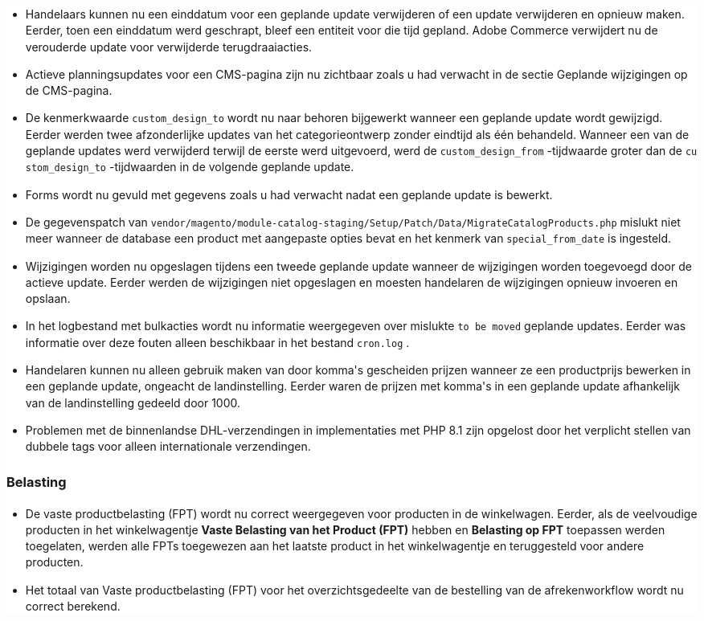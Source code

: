 

* Handelaars kunnen nu een einddatum voor een geplande update verwijderen of een update verwijderen en opnieuw maken. Eerder, toen een einddatum werd geschrapt, bleef een entiteit voor die tijd gepland. Adobe Commerce verwijdert nu de verouderde update voor verwijderde terugdraaiacties.



* Actieve planningsupdates voor een CMS-pagina zijn nu zichtbaar zoals u had verwacht in de sectie Geplande wijzigingen op de CMS-pagina.



* De kenmerkwaarde `custom_design_to` wordt nu naar behoren bijgewerkt wanneer een geplande update wordt gewijzigd. Eerder werden twee afzonderlijke updates van het categorieontwerp zonder eindtijd als één behandeld. Wanneer een van de geplande updates werd verwijderd terwijl de eerste werd uitgevoerd, werd de `custom_design_from` -tijdwaarde groter dan de `custom_design_to` -tijdwaarden in de volgende geplande update.



* Forms wordt nu gevuld met gegevens zoals u had verwacht nadat een geplande update is bewerkt.



* De gegevenspatch van `vendor/magento/module-catalog-staging/Setup/Patch/Data/MigrateCatalogProducts.php` mislukt niet meer wanneer de database een product met aangepaste opties bevat en het kenmerk van `special_from_date` is ingesteld.



* Wijzigingen worden nu opgeslagen tijdens een tweede geplande update wanneer de wijzigingen worden toegevoegd door de actieve update. Eerder werden de wijzigingen niet opgeslagen en moesten handelaren de wijzigingen opnieuw invoeren en opslaan.



* In het logbestand met bulkacties wordt nu informatie weergegeven over mislukte `to be moved` geplande updates. Eerder was informatie over deze fouten alleen beschikbaar in het bestand `cron.log` .



* Handelaren kunnen nu alleen gebruik maken van door komma&#39;s gescheiden prijzen wanneer ze een productprijs bewerken in een geplande update, ongeacht de landinstelling. Eerder waren de prijzen met komma&#39;s in een geplande update afhankelijk van de landinstelling gedeeld door 1000.



* Problemen met de binnenlandse DHL-verzendingen in implementaties met PHP 8.1 zijn opgelost door het verplicht stellen van dubbele tags voor alleen internationale verzendingen.

### Belasting



* De vaste productbelasting (FPT) wordt nu correct weergegeven voor producten in de winkelwagen. Eerder, als de veelvoudige producten in het winkelwagentje **Vaste Belasting van het Product (FPT)** hebben en **Belasting op FPT** toepassen werden toegelaten, werden alle FPTs toegewezen aan het laatste product in het winkelwagentje en teruggesteld voor andere producten.



* Het totaal van Vaste productbelasting (FPT) voor het overzichtsgedeelte van de bestelling van de afrekenworkflow wordt nu correct berekend.

